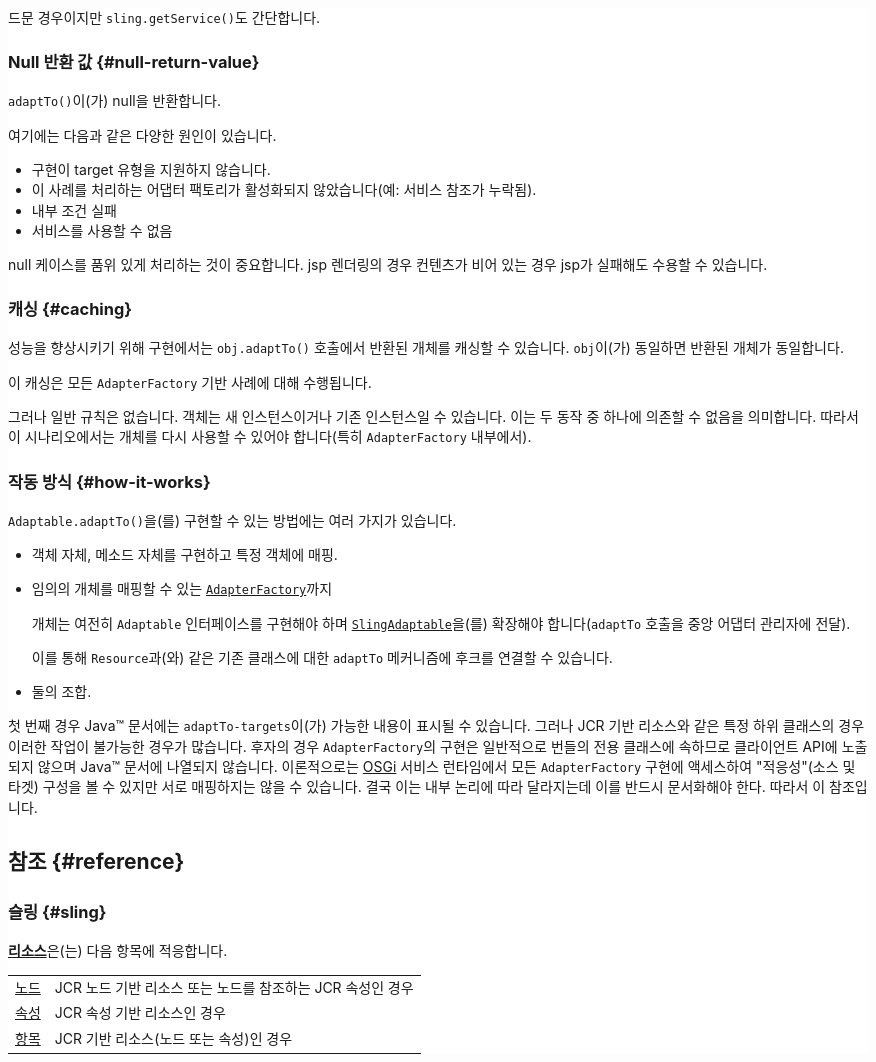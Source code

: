   드문 경우이지만 `sling.getService()`도 간단합니다.

### Null 반환 값 {#null-return-value}

`adaptTo()`이(가) null을 반환합니다.

여기에는 다음과 같은 다양한 원인이 있습니다.

* 구현이 target 유형을 지원하지 않습니다.
* 이 사례를 처리하는 어댑터 팩토리가 활성화되지 않았습니다(예: 서비스 참조가 누락됨).
* 내부 조건 실패
* 서비스를 사용할 수 없음

null 케이스를 품위 있게 처리하는 것이 중요합니다. jsp 렌더링의 경우 컨텐츠가 비어 있는 경우 jsp가 실패해도 수용할 수 있습니다.

### 캐싱 {#caching}

성능을 향상시키기 위해 구현에서는 `obj.adaptTo()` 호출에서 반환된 개체를 캐싱할 수 있습니다. `obj`이(가) 동일하면 반환된 개체가 동일합니다.

이 캐싱은 모든 `AdapterFactory` 기반 사례에 대해 수행됩니다.

그러나 일반 규칙은 없습니다. 객체는 새 인스턴스이거나 기존 인스턴스일 수 있습니다. 이는 두 동작 중 하나에 의존할 수 없음을 의미합니다. 따라서 이 시나리오에서는 개체를 다시 사용할 수 있어야 합니다(특히 `AdapterFactory` 내부에서).

### 작동 방식 {#how-it-works}

`Adaptable.adaptTo()`을(를) 구현할 수 있는 방법에는 여러 가지가 있습니다.

* 객체 자체, 메소드 자체를 구현하고 특정 객체에 매핑.
* 임의의 개체를 매핑할 수 있는 [`AdapterFactory`](https://sling.apache.org/apidocs/sling5/org/apache/sling/api/adapter/AdapterFactory.html)까지

  개체는 여전히 `Adaptable` 인터페이스를 구현해야 하며 [`SlingAdaptable`](https://developer.adobe.com/experience-manager/reference-materials/6-5-lts/javadoc/org/apache/sling/adapter/SlingAdaptable.html)을(를) 확장해야 합니다(`adaptTo` 호출을 중앙 어댑터 관리자에 전달).

  이를 통해 `Resource`과(와) 같은 기존 클래스에 대한 `adaptTo` 메커니즘에 후크를 연결할 수 있습니다.

* 둘의 조합.

첫 번째 경우 Java™ 문서에는 `adaptTo-targets`이(가) 가능한 내용이 표시될 수 있습니다. 그러나 JCR 기반 리소스와 같은 특정 하위 클래스의 경우 이러한 작업이 불가능한 경우가 많습니다. 후자의 경우 `AdapterFactory`의 구현은 일반적으로 번들의 전용 클래스에 속하므로 클라이언트 API에 노출되지 않으며 Java™ 문서에 나열되지 않습니다. 이론적으로는 [OSGi](/help/sites-deploying/configuring-osgi.md) 서비스 런타임에서 모든 `AdapterFactory` 구현에 액세스하여 &quot;적응성&quot;(소스 및 타겟) 구성을 볼 수 있지만 서로 매핑하지는 않을 수 있습니다. 결국 이는 내부 논리에 따라 달라지는데 이를 반드시 문서화해야 한다. 따라서 이 참조입니다.

## 참조 {#reference}

### 슬링 {#sling}

[**리소스**](https://developer.adobe.com/experience-manager/reference-materials/6-5-lts/javadoc/org/apache/sling/api/resource/Resource.html)은(는) 다음 항목에 적응합니다.

<table>
 <tbody>
  <tr>
   <td><a href="https://developer.adobe.com/experience-manager/reference-materials/spec/jsr170/javadocs/jcr-2.0/javax/jcr/Node.html">노드</a></td>
   <td>JCR 노드 기반 리소스 또는 노드를 참조하는 JCR 속성인 경우</td>
  </tr>
  <tr>
   <td><a href="https://developer.adobe.com/experience-manager/reference-materials/spec/jsr170/javadocs/jcr-2.0/javax/jcr/Property.html">속성</a></td>
   <td>JCR 속성 기반 리소스인 경우</td>
  </tr>
  <tr>
   <td><a href="https://developer.adobe.com/experience-manager/reference-materials/spec/jsr170/javadocs/jcr-2.0/javax/jcr/Item.html">항목</a></td>
   <td>JCR 기반 리소스(노드 또는 속성)인 경우</td>